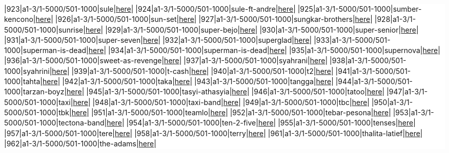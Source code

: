 |923|a1-3/1-5000/501-1000|sule|[here](https://cdn.jsdelivr.net/gh/guitarchord/a1-3/1-5000/501-1000/sule.webp)|
|924|a1-3/1-5000/501-1000|sule-ft-andre|[here](https://cdn.jsdelivr.net/gh/guitarchord/a1-3/1-5000/501-1000/sule-ft-andre.webp)|
|925|a1-3/1-5000/501-1000|sumber-kencono|[here](https://cdn.jsdelivr.net/gh/guitarchord/a1-3/1-5000/501-1000/sumber-kencono.webp)|
|926|a1-3/1-5000/501-1000|sun-set|[here](https://cdn.jsdelivr.net/gh/guitarchord/a1-3/1-5000/501-1000/sun-set.webp)|
|927|a1-3/1-5000/501-1000|sungkar-brothers|[here](https://cdn.jsdelivr.net/gh/guitarchord/a1-3/1-5000/501-1000/sungkar-brothers.webp)|
|928|a1-3/1-5000/501-1000|sunrise|[here](https://cdn.jsdelivr.net/gh/guitarchord/a1-3/1-5000/501-1000/sunrise.webp)|
|929|a1-3/1-5000/501-1000|super-bejo|[here](https://cdn.jsdelivr.net/gh/guitarchord/a1-3/1-5000/501-1000/super-bejo.webp)|
|930|a1-3/1-5000/501-1000|super-senior|[here](https://cdn.jsdelivr.net/gh/guitarchord/a1-3/1-5000/501-1000/super-senior.webp)|
|931|a1-3/1-5000/501-1000|super-seven|[here](https://cdn.jsdelivr.net/gh/guitarchord/a1-3/1-5000/501-1000/super-seven.webp)|
|932|a1-3/1-5000/501-1000|superglad|[here](https://cdn.jsdelivr.net/gh/guitarchord/a1-3/1-5000/501-1000/superglad.webp)|
|933|a1-3/1-5000/501-1000|superman-is-dead|[here](https://cdn.jsdelivr.net/gh/guitarchord/a1-3/1-5000/501-1000/superman-is-dead.webp)|
|934|a1-3/1-5000/501-1000|superman-is-dead|[here](https://cdn.jsdelivr.net/gh/guitarchord/a1-3/1-5000/501-1000/superman-is-dead.webp)|
|935|a1-3/1-5000/501-1000|supernova|[here](https://cdn.jsdelivr.net/gh/guitarchord/a1-3/1-5000/501-1000/supernova.webp)|
|936|a1-3/1-5000/501-1000|sweet-as-revenge|[here](https://cdn.jsdelivr.net/gh/guitarchord/a1-3/1-5000/501-1000/sweet-as-revenge.webp)|
|937|a1-3/1-5000/501-1000|syahrani|[here](https://cdn.jsdelivr.net/gh/guitarchord/a1-3/1-5000/501-1000/syahrani.webp)|
|938|a1-3/1-5000/501-1000|syahrini|[here](https://cdn.jsdelivr.net/gh/guitarchord/a1-3/1-5000/501-1000/syahrini.webp)|
|939|a1-3/1-5000/501-1000|t-cash|[here](https://cdn.jsdelivr.net/gh/guitarchord/a1-3/1-5000/501-1000/t-cash.webp)|
|940|a1-3/1-5000/501-1000|t2|[here](https://cdn.jsdelivr.net/gh/guitarchord/a1-3/1-5000/501-1000/t2.webp)|
|941|a1-3/1-5000/501-1000|tahta|[here](https://cdn.jsdelivr.net/gh/guitarchord/a1-3/1-5000/501-1000/tahta.webp)|
|942|a1-3/1-5000/501-1000|taka|[here](https://cdn.jsdelivr.net/gh/guitarchord/a1-3/1-5000/501-1000/taka.webp)|
|943|a1-3/1-5000/501-1000|tangga|[here](https://cdn.jsdelivr.net/gh/guitarchord/a1-3/1-5000/501-1000/tangga.webp)|
|944|a1-3/1-5000/501-1000|tarzan-boyz|[here](https://cdn.jsdelivr.net/gh/guitarchord/a1-3/1-5000/501-1000/tarzan-boyz.webp)|
|945|a1-3/1-5000/501-1000|tasyi-athasyia|[here](https://cdn.jsdelivr.net/gh/guitarchord/a1-3/1-5000/501-1000/tasyi-athasyia.webp)|
|946|a1-3/1-5000/501-1000|tatoo|[here](https://cdn.jsdelivr.net/gh/guitarchord/a1-3/1-5000/501-1000/tatoo.webp)|
|947|a1-3/1-5000/501-1000|taxi|[here](https://cdn.jsdelivr.net/gh/guitarchord/a1-3/1-5000/501-1000/taxi.webp)|
|948|a1-3/1-5000/501-1000|taxi-band|[here](https://cdn.jsdelivr.net/gh/guitarchord/a1-3/1-5000/501-1000/taxi-band.webp)|
|949|a1-3/1-5000/501-1000|tbc|[here](https://cdn.jsdelivr.net/gh/guitarchord/a1-3/1-5000/501-1000/tbc.webp)|
|950|a1-3/1-5000/501-1000|tbk|[here](https://cdn.jsdelivr.net/gh/guitarchord/a1-3/1-5000/501-1000/tbk.webp)|
|951|a1-3/1-5000/501-1000|teamlo|[here](https://cdn.jsdelivr.net/gh/guitarchord/a1-3/1-5000/501-1000/teamlo.webp)|
|952|a1-3/1-5000/501-1000|tebar-pesona|[here](https://cdn.jsdelivr.net/gh/guitarchord/a1-3/1-5000/501-1000/tebar-pesona.webp)|
|953|a1-3/1-5000/501-1000|tectona-band|[here](https://cdn.jsdelivr.net/gh/guitarchord/a1-3/1-5000/501-1000/tectona-band.webp)|
|954|a1-3/1-5000/501-1000|ten-2-five|[here](https://cdn.jsdelivr.net/gh/guitarchord/a1-3/1-5000/501-1000/ten-2-five.webp)|
|955|a1-3/1-5000/501-1000|tenses|[here](https://cdn.jsdelivr.net/gh/guitarchord/a1-3/1-5000/501-1000/tenses.webp)|
|957|a1-3/1-5000/501-1000|tere|[here](https://cdn.jsdelivr.net/gh/guitarchord/a1-3/1-5000/501-1000/tere.webp)|
|958|a1-3/1-5000/501-1000|terry|[here](https://cdn.jsdelivr.net/gh/guitarchord/a1-3/1-5000/501-1000/terry.webp)|
|961|a1-3/1-5000/501-1000|thalita-latief|[here](https://cdn.jsdelivr.net/gh/guitarchord/a1-3/1-5000/501-1000/thalita-latief.webp)|
|962|a1-3/1-5000/501-1000|the-adams|[here](https://cdn.jsdelivr.net/gh/guitarchord/a1-3/1-5000/501-1000/the-adams.webp)|